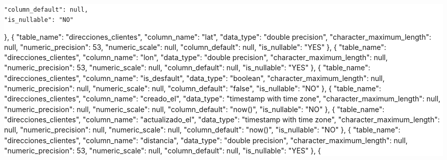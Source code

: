     "column_default": null,
    "is_nullable": "NO"
  },
  {
    "table_name": "direcciones_clientes",
    "column_name": "lat",
    "data_type": "double precision",
    "character_maximum_length": null,
    "numeric_precision": 53,
    "numeric_scale": null,
    "column_default": null,
    "is_nullable": "YES"
  },
  {
    "table_name": "direcciones_clientes",
    "column_name": "lon",
    "data_type": "double precision",
    "character_maximum_length": null,
    "numeric_precision": 53,
    "numeric_scale": null,
    "column_default": null,
    "is_nullable": "YES"
  },
  {
    "table_name": "direcciones_clientes",
    "column_name": "is_desfault",
    "data_type": "boolean",
    "character_maximum_length": null,
    "numeric_precision": null,
    "numeric_scale": null,
    "column_default": "false",
    "is_nullable": "NO"
  },
  {
    "table_name": "direcciones_clientes",
    "column_name": "creado_el",
    "data_type": "timestamp with time zone",
    "character_maximum_length": null,
    "numeric_precision": null,
    "numeric_scale": null,
    "column_default": "now()",
    "is_nullable": "NO"
  },
  {
    "table_name": "direcciones_clientes",
    "column_name": "actualizado_el",
    "data_type": "timestamp with time zone",
    "character_maximum_length": null,
    "numeric_precision": null,
    "numeric_scale": null,
    "column_default": "now()",
    "is_nullable": "NO"
  },
  {
    "table_name": "direcciones_clientes",
    "column_name": "distancia",
    "data_type": "double precision",
    "character_maximum_length": null,
    "numeric_precision": 53,
    "numeric_scale": null,
    "column_default": null,
    "is_nullable": "YES"
  },
  {